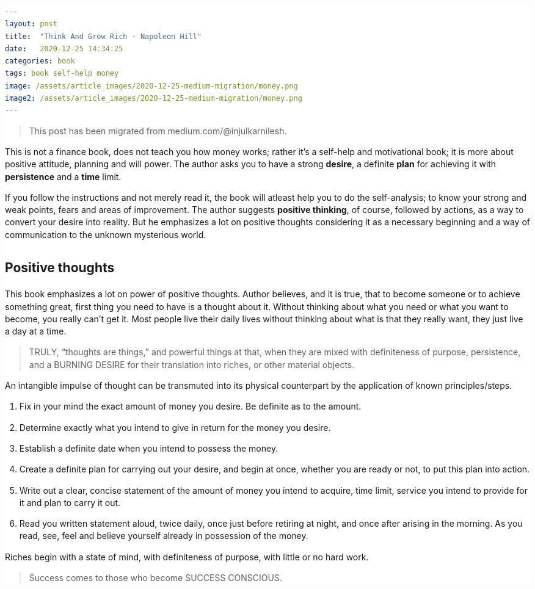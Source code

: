 ```yaml
---
layout: post
title:  "Think And Grow Rich - Napoleon Hill"
date:   2020-12-25 14:34:25
categories: book
tags: book self-help money
image: /assets/article_images/2020-12-25-medium-migration/money.png
image2: /assets/article_images/2020-12-25-medium-migration/money.png
---
```


>  This post has been migrated from medium.com/@injulkarnilesh.

This is not a finance book, does not teach you how money works; rather it’s a self-help and motivational book; it is more about positive attitude, planning and will power.
The author asks you to have a strong **desire**, a definite **plan** for achieving it with **persistence** and a **time** limit.

If you follow the instructions and not merely read it, the book will atleast help you to do the self-analysis; to know your strong and weak points, fears and areas of improvement.
The author suggests **positive thinking**, of course, followed by actions, as a way to convert your desire into reality. But he emphasizes a lot on positive thoughts considering it as a necessary beginning and a way of communication to the unknown mysterious world.

## Positive thoughts

This book emphasizes a lot on power of positive thoughts. Author believes, and it is true, that to become someone or to achieve something great, first thing you need to have is a thought about it. Without thinking about what you need or what you want to become, you really can’t get it. Most people live their daily lives without thinking about what is that they really want, they just live a day at a time.
>  TRULY, “thoughts are things,” and powerful things at that, when they are mixed with definiteness of purpose, persistence, and a BURNING DESIRE for their translation into riches, or other material objects.

An intangible impulse of thought can be transmuted into its physical counterpart by the application of known principles/steps.

 1. Fix in your mind the exact amount of money you desire. Be definite as to the amount.

 2. Determine exactly what you intend to give in return for the money you desire.

 3. Establish a definite date when you intend to possess the money.

 4. Create a definite plan for carrying out your desire, and begin at once, whether you are ready or not, to put this plan into action.

 5. Write out a clear, concise statement of the amount of money you intend to acquire, time limit, service you intend to provide for it and plan to carry it out.

 6. Read you written statement aloud, twice daily, once just before retiring at night, and once after arising in the morning. As you read, see, feel and believe yourself already in possession of the money.

Riches begin with a state of mind, with definiteness of purpose, with little or no hard work.
>  Success comes to those who become SUCCESS CONSCIOUS.
